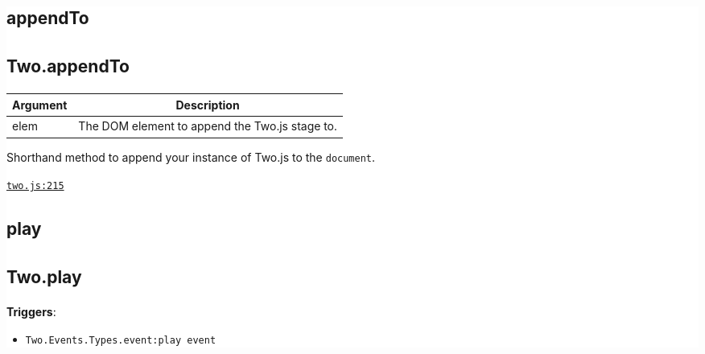## appendTo

<h2 class="longname" aria-hidden="true"><span class="prefix">Two.</span><span class="shortname">appendTo</span></h2>












<div class="params">

| Argument | Description |
| ---- | ----------- |
|  elem  | The DOM element to append the Two.js stage to. |
</div>




<div class="description">

Shorthand method to append your instance of Two.js to the `document`.

</div>



<div class="meta">

  [`two.js:215`](https://github.com/jonobr1/two.js/blob/dev/C:\Users\pures\Jono\two-js\src/two.js#L215)

</div>






</div>



<div class="instance function ">

## play

<h2 class="longname" aria-hidden="true"><span class="prefix">Two.</span><span class="shortname">play</span></h2>








<div class="fires">

__Triggers__:

+ `Two.Events.Types.event:play event`
